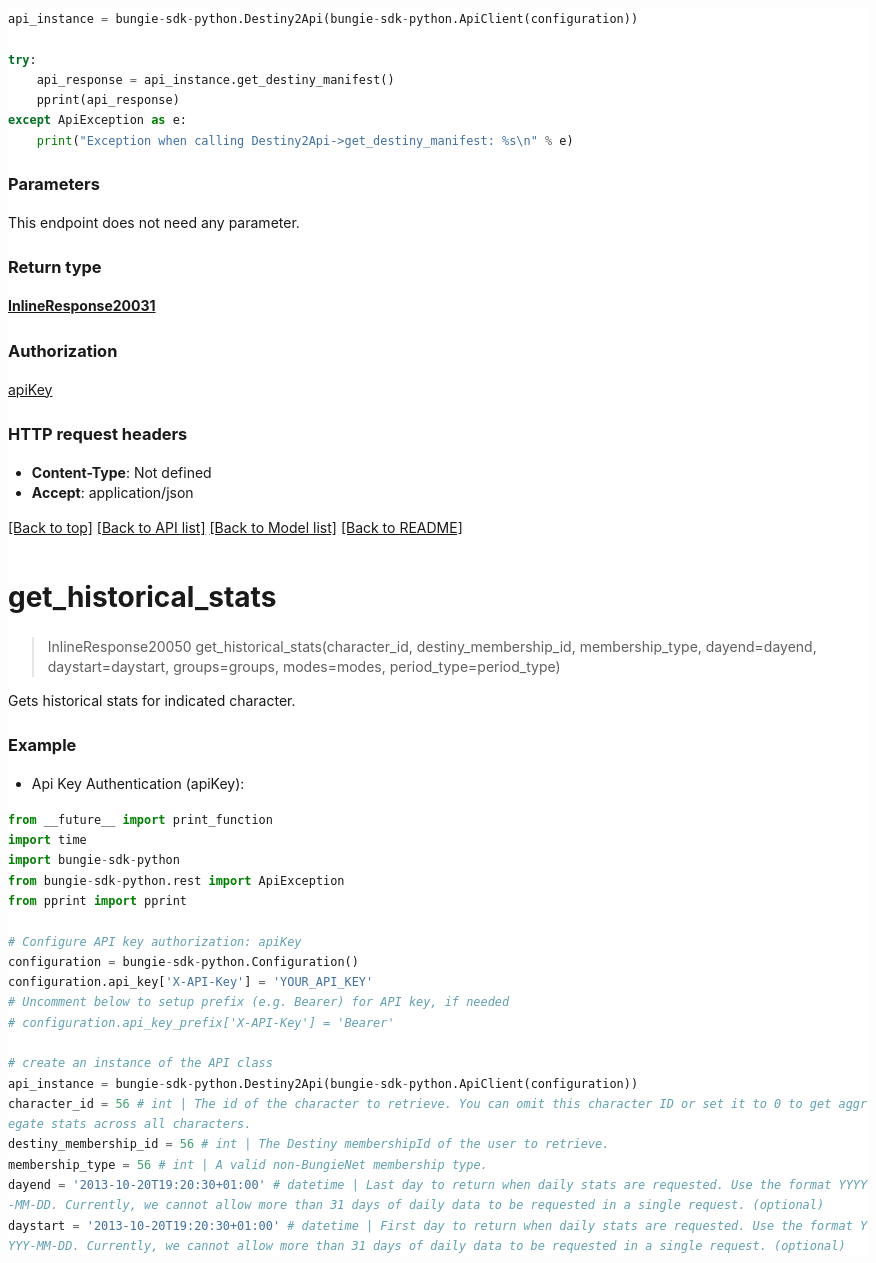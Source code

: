 ```python
api_instance = bungie-sdk-python.Destiny2Api(bungie-sdk-python.ApiClient(configuration))

try:
    api_response = api_instance.get_destiny_manifest()
    pprint(api_response)
except ApiException as e:
    print("Exception when calling Destiny2Api->get_destiny_manifest: %s\n" % e)
```

### Parameters
This endpoint does not need any parameter.

### Return type

[**InlineResponse20031**](InlineResponse20031.md)

### Authorization

[apiKey](../README.md#apiKey)

### HTTP request headers

 - **Content-Type**: Not defined
 - **Accept**: application/json

[[Back to top]](#) [[Back to API list]](../README.md#documentation-for-api-endpoints) [[Back to Model list]](../README.md#documentation-for-models) [[Back to README]](../README.md)

# **get_historical_stats**
> InlineResponse20050 get_historical_stats(character_id, destiny_membership_id, membership_type, dayend=dayend, daystart=daystart, groups=groups, modes=modes, period_type=period_type)



Gets historical stats for indicated character.

### Example

* Api Key Authentication (apiKey): 
```python
from __future__ import print_function
import time
import bungie-sdk-python
from bungie-sdk-python.rest import ApiException
from pprint import pprint

# Configure API key authorization: apiKey
configuration = bungie-sdk-python.Configuration()
configuration.api_key['X-API-Key'] = 'YOUR_API_KEY'
# Uncomment below to setup prefix (e.g. Bearer) for API key, if needed
# configuration.api_key_prefix['X-API-Key'] = 'Bearer'

# create an instance of the API class
api_instance = bungie-sdk-python.Destiny2Api(bungie-sdk-python.ApiClient(configuration))
character_id = 56 # int | The id of the character to retrieve. You can omit this character ID or set it to 0 to get aggregate stats across all characters.
destiny_membership_id = 56 # int | The Destiny membershipId of the user to retrieve.
membership_type = 56 # int | A valid non-BungieNet membership type.
dayend = '2013-10-20T19:20:30+01:00' # datetime | Last day to return when daily stats are requested. Use the format YYYY-MM-DD. Currently, we cannot allow more than 31 days of daily data to be requested in a single request. (optional)
daystart = '2013-10-20T19:20:30+01:00' # datetime | First day to return when daily stats are requested. Use the format YYYY-MM-DD. Currently, we cannot allow more than 31 days of daily data to be requested in a single request. (optional)
```